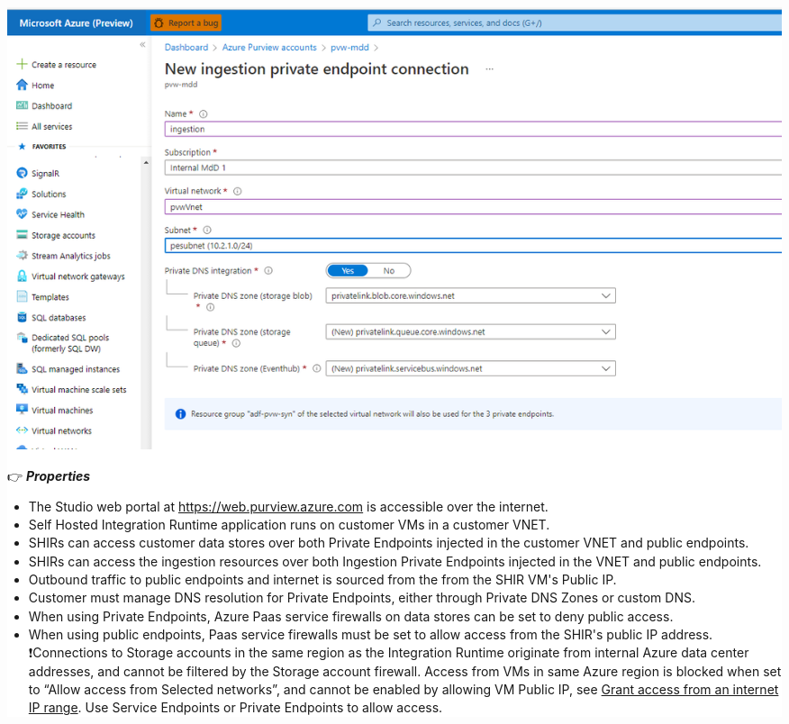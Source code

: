 ![image](images/Purview-ingestion-PE-portal.png)


:point_right: ***Properties***
- The Studio web portal at https://web.purview.azure.com is accessible over the internet.
- Self Hosted Integration Runtime application runs on customer VMs in a customer VNET.
- SHIRs can access customer data stores over both Private Endpoints injected in the customer VNET and public endpoints.
- SHIRs can access the ingestion resources over both Ingestion Private Endpoints injected in the VNET and public endpoints.
- Outbound traffic to public endpoints and internet is sourced from the from the SHIR VM's Public IP.
- Customer must manage DNS resolution for Private Endpoints, either through Private DNS Zones or custom DNS.
- When using Private Endpoints, Azure Paas service firewalls on data stores can be set to deny public access. 
- When using public endpoints, Paas service firewalls must be set to allow access from the SHIR's public IP address.
:exclamation:Connections to Storage accounts in the same region as the Integration Runtime originate from internal Azure data center addresses, and cannot be filtered by the Storage account firewall. Access from VMs in same Azure region is blocked when set to “Allow access from Selected networks”, and cannot be enabled by allowing VM Public IP, see [Grant access from an internet IP range](https://docs.microsoft.com/en-us/azure/storage/common/storage-network-security?tabs=azure-portal#grant-access-from-an-internet-ip-range). Use Service Endpoints or Private Endpoints to allow access.
